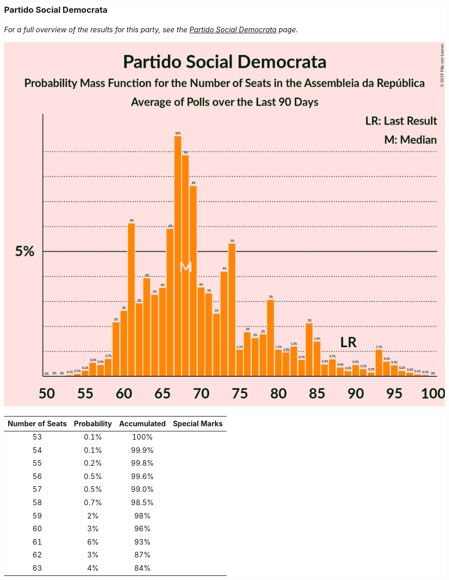 ### Partido Social Democrata

*For a full overview of the results for this party, see the [Partido Social Democrata](party-partidosocialdemocrata.html) page.*

![Graph with seats probability mass function not yet produced](average-seats-pmf-partidosocialdemocrata.png "Seats Probability Mass Function")

| Number of Seats | Probability | Accumulated | Special Marks |
|:---------------:|:-----------:|:-----------:|:-------------:|
| 53 | 0.1% | 100% |  |
| 54 | 0.1% | 99.9% |  |
| 55 | 0.2% | 99.8% |  |
| 56 | 0.5% | 99.6% |  |
| 57 | 0.5% | 99.0% |  |
| 58 | 0.7% | 98.5% |  |
| 59 | 2% | 98% |  |
| 60 | 3% | 96% |  |
| 61 | 6% | 93% |  |
| 62 | 3% | 87% |  |
| 63 | 4% | 84% |  |